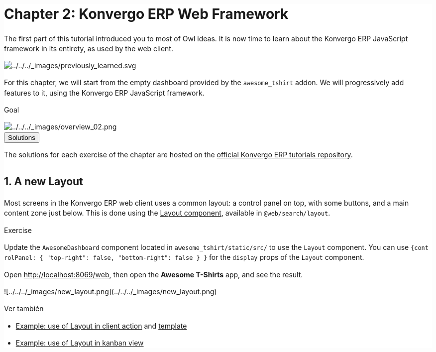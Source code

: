 # Chapter 2: Konvergo ERP Web Framework

The first part of this tutorial introduced you to most of Owl ideas. It is now
time to learn about the Konvergo ERP JavaScript framework in its entirety, as used by
the web client.

![../../../_images/previously_learned.svg](../../../_images/previously_learned.svg)

For this chapter, we will start from the empty dashboard provided by the
`awesome_tshirt` addon. We will progressively add features to it, using the
Konvergo ERP JavaScript framework.

<div class="admonition-goal alert">
<p class="alert-title">
Goal</p><img alt="../../../_images/overview_02.png" class="align-center" src="../../../_images/overview_02.png"/>
</div> <div class="accordion accordion-flush o_spoiler alert"><div class="accordion-item"><span class="accordion-header" id="o_spoiler_header_0"><button aria-controls="o_spoiler_content_0" aria-expanded="false" class="accordion-button collapsed flex-row-reverse justify-content-end fw-bold p-0 border-bottom-0" data-bs-target="#o_spoiler_content_0" data-bs-toggle="collapse" type="button">Solutions</button></span><div aria-labelledby="o_spoiler_header_0" class="accordion-collapse collapse border-bottom-0" id="o_spoiler_content_0"><div class="accordion-body"><p>The solutions for each exercise of the chapter are hosted on the
<a href="https://github.com/odoo/tutorials/commits/16.0-solutions/awesome_tshirt">official Konvergo ERP tutorials repository</a>.</p>
</div></div></div></div>

## 1\. A new Layout

Most screens in the Konvergo ERP web client uses a common layout: a control panel on
top, with some buttons, and a main content zone just below. This is done using
the [Layout
component](https://github.com/odoo/odoo/blob/16.0/addons/web/static/src/search/layout.js),
available in `@web/search/layout`.

<div class="alert alert-dark">
<p class="alert-title">
Exercise</p><p>Update the <code>AwesomeDashboard</code> component located in <code>awesome_tshirt/static/src/</code> to use the
<code>Layout</code> component. You can use
<code>{controlPanel: { "top-right": false, "bottom-right": false } }</code> for the <code>display</code> props of
the <code>Layout</code> component.</p>
<p>Open <a href="http://localhost:8069/web">http://localhost:8069/web</a>, then open the <b>Awesome T-Shirts</b> app, and see the
result.</p>
</div>
![../../../_images/new_layout.png](../../../_images/new_layout.png)
<div class="alert alert-secondary">
<p class="alert-title">
Ver también</p><ul>
<li><p><a href="https://github.com/odoo/odoo/blob/16.0/addons/web/static/src/webclient/actions/reports/report_action.js">Example: use of Layout in client action</a> and
<a href="https://github.com/odoo/odoo/blob/16.0/addons/web/static/src/webclient/actions/reports/report_action.xml">template</a></p></li>
<li><p><a href="https://github.com/odoo/odoo/blob/16.0/addons/web/static/src/views/kanban/kanban_controller.xml">Example: use of Layout in kanban view</a></p></li>
</ul>
</div>

